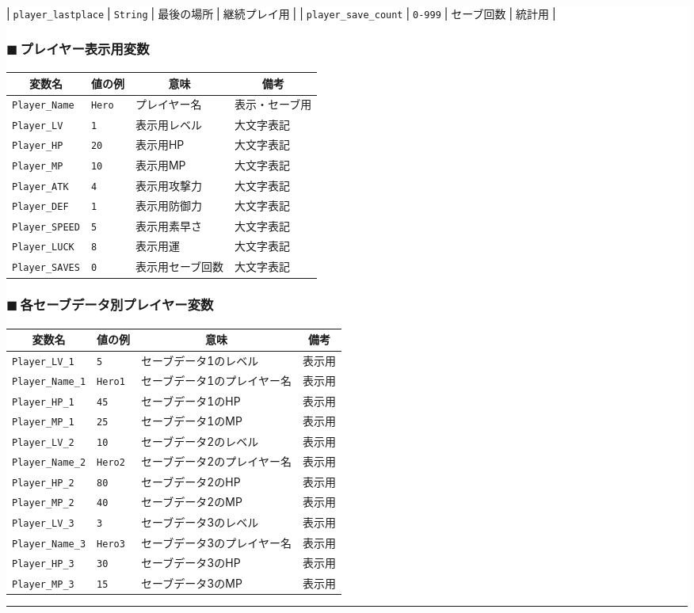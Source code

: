 | `player_lastplace` | `String` | 最後の場所 | 継続プレイ用 |
| `player_save_count` | `0-999` | セーブ回数 | 統計用 |

### ◼ プレイヤー表示用変数

| 変数名 | 値の例 | 意味 | 備考 |
|--------|--------|------|------|
| `Player_Name` | `Hero` | プレイヤー名 | 表示・セーブ用 |
| `Player_LV` | `1` | 表示用レベル | 大文字表記 |
| `Player_HP` | `20` | 表示用HP | 大文字表記 |
| `Player_MP` | `10` | 表示用MP | 大文字表記 |
| `Player_ATK` | `4` | 表示用攻撃力 | 大文字表記 |
| `Player_DEF` | `1` | 表示用防御力 | 大文字表記 |
| `Player_SPEED` | `5` | 表示用素早さ | 大文字表記 |
| `Player_LUCK` | `8` | 表示用運 | 大文字表記 |
| `Player_SAVES` | `0` | 表示用セーブ回数 | 大文字表記 |

### ◼ 各セーブデータ別プレイヤー変数

| 変数名 | 値の例 | 意味 | 備考 |
|--------|--------|------|------|
| `Player_LV_1` | `5` | セーブデータ1のレベル | 表示用 |
| `Player_Name_1` | `Hero1` | セーブデータ1のプレイヤー名 | 表示用 |
| `Player_HP_1` | `45` | セーブデータ1のHP | 表示用 |
| `Player_MP_1` | `25` | セーブデータ1のMP | 表示用 |
| `Player_LV_2` | `10` | セーブデータ2のレベル | 表示用 |
| `Player_Name_2` | `Hero2` | セーブデータ2のプレイヤー名 | 表示用 |
| `Player_HP_2` | `80` | セーブデータ2のHP | 表示用 |
| `Player_MP_2` | `40` | セーブデータ2のMP | 表示用 |
| `Player_LV_3` | `3` | セーブデータ3のレベル | 表示用 |
| `Player_Name_3` | `Hero3` | セーブデータ3のプレイヤー名 | 表示用 |
| `Player_HP_3` | `30` | セーブデータ3のHP | 表示用 |
| `Player_MP_3` | `15` | セーブデータ3のMP | 表示用 |

---
